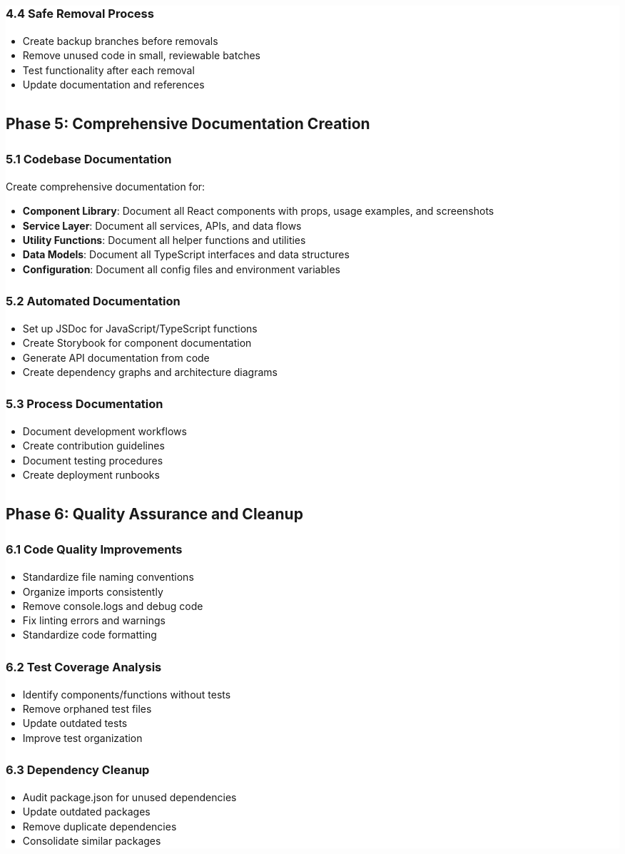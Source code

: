 ### 4.4 Safe Removal Process
- Create backup branches before removals
- Remove unused code in small, reviewable batches
- Test functionality after each removal
- Update documentation and references

## Phase 5: Comprehensive Documentation Creation

### 5.1 Codebase Documentation
Create comprehensive documentation for:
- **Component Library**: Document all React components with props, usage examples, and screenshots
- **Service Layer**: Document all services, APIs, and data flows
- **Utility Functions**: Document all helper functions and utilities
- **Data Models**: Document all TypeScript interfaces and data structures
- **Configuration**: Document all config files and environment variables

### 5.2 Automated Documentation
- Set up JSDoc for JavaScript/TypeScript functions
- Create Storybook for component documentation
- Generate API documentation from code
- Create dependency graphs and architecture diagrams

### 5.3 Process Documentation
- Document development workflows
- Create contribution guidelines
- Document testing procedures
- Create deployment runbooks

## Phase 6: Quality Assurance and Cleanup

### 6.1 Code Quality Improvements
- Standardize file naming conventions
- Organize imports consistently
- Remove console.logs and debug code
- Fix linting errors and warnings
- Standardize code formatting

### 6.2 Test Coverage Analysis
- Identify components/functions without tests
- Remove orphaned test files
- Update outdated tests
- Improve test organization

### 6.3 Dependency Cleanup
- Audit package.json for unused dependencies
- Update outdated packages
- Remove duplicate dependencies
- Consolidate similar packages
